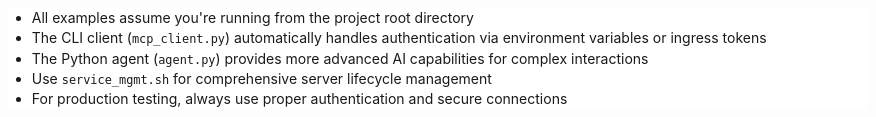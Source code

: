- All examples assume you're running from the project root directory
- The CLI client (`mcp_client.py`) automatically handles authentication via environment variables or ingress tokens
- The Python agent (`agent.py`) provides more advanced AI capabilities for complex interactions
- Use `service_mgmt.sh` for comprehensive server lifecycle management
- For production testing, always use proper authentication and secure connections